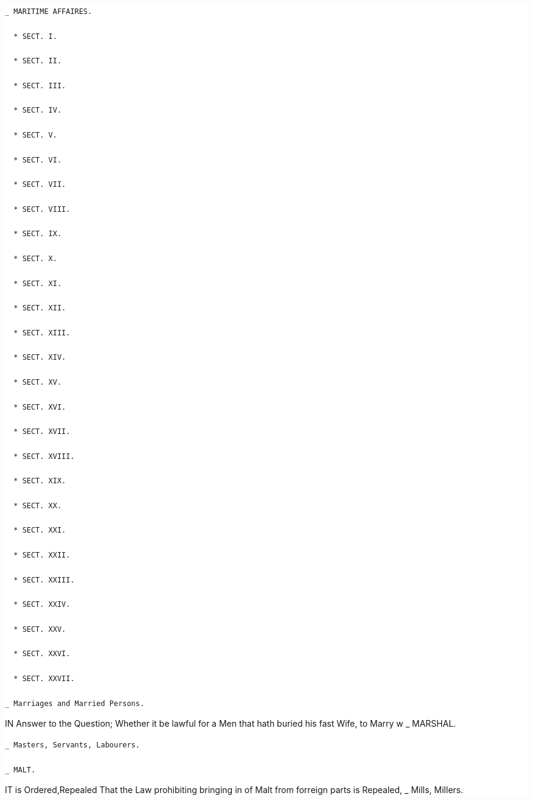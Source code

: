     _ MARITIME AFFAIRES.

      * SECT. I.

      * SECT. II.

      * SECT. III.

      * SECT. IV.

      * SECT. V.

      * SECT. VI.

      * SECT. VII.

      * SECT. VIII.

      * SECT. IX.

      * SECT. X.

      * SECT. XI.

      * SECT. XII.

      * SECT. XIII.

      * SECT. XIV.

      * SECT. XV.

      * SECT. XVI.

      * SECT. XVII.

      * SECT. XVIII.

      * SECT. XIX.

      * SECT. XX.

      * SECT. XXI.

      * SECT. XXII.

      * SECT. XXIII.

      * SECT. XXIV.

      * SECT. XXV.

      * SECT. XXVI.

      * SECT. XXVII.

    _ Marriages and Married Persons.
IN Answer to the Question; Whether it be lawful for a Men that hath buried his fast Wife, to Marry w
    _ MARSHAL.

    _ Masters, Servants, Labourers.

    _ MALT.
IT is Ordered,Repealed That the Law prohibiting bringing in of Malt from forreign parts is Repealed,
    _ Mills, Millers.
